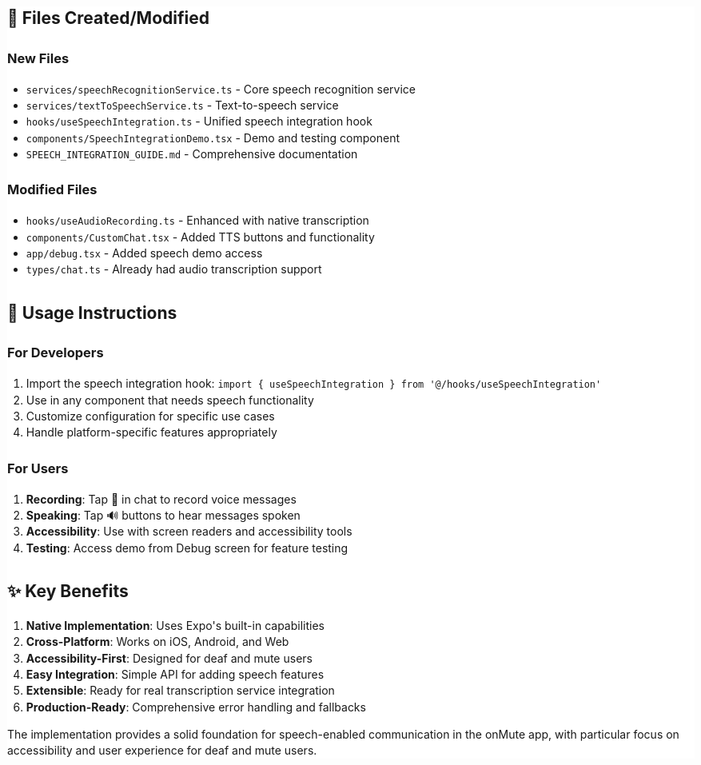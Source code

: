 ## 📁 Files Created/Modified

### New Files

- `services/speechRecognitionService.ts` - Core speech recognition service
- `services/textToSpeechService.ts` - Text-to-speech service
- `hooks/useSpeechIntegration.ts` - Unified speech integration hook
- `components/SpeechIntegrationDemo.tsx` - Demo and testing component
- `SPEECH_INTEGRATION_GUIDE.md` - Comprehensive documentation

### Modified Files

- `hooks/useAudioRecording.ts` - Enhanced with native transcription
- `components/CustomChat.tsx` - Added TTS buttons and functionality
- `app/debug.tsx` - Added speech demo access
- `types/chat.ts` - Already had audio transcription support

## 🎯 Usage Instructions

### For Developers

1. Import the speech integration hook: `import { useSpeechIntegration } from '@/hooks/useSpeechIntegration'`
2. Use in any component that needs speech functionality
3. Customize configuration for specific use cases
4. Handle platform-specific features appropriately

### For Users

1. **Recording**: Tap 🎤 in chat to record voice messages
2. **Speaking**: Tap 🔊 buttons to hear messages spoken
3. **Accessibility**: Use with screen readers and accessibility tools
4. **Testing**: Access demo from Debug screen for feature testing

## ✨ Key Benefits

1. **Native Implementation**: Uses Expo's built-in capabilities
2. **Cross-Platform**: Works on iOS, Android, and Web
3. **Accessibility-First**: Designed for deaf and mute users
4. **Easy Integration**: Simple API for adding speech features
5. **Extensible**: Ready for real transcription service integration
6. **Production-Ready**: Comprehensive error handling and fallbacks

The implementation provides a solid foundation for speech-enabled communication in the onMute app, with particular focus on accessibility and user experience for deaf and mute users.
